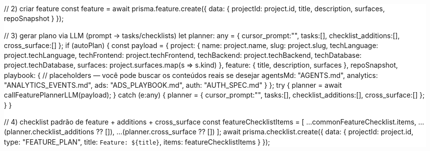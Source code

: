   // 2) criar feature
  const feature = await prisma.feature.create({
    data: {
      projectId: project.id,
      title,
      description,
      surfaces,
      repoSnapshot
    }
  });

  // 3) gerar plano via LLM (prompt -> tasks/checklists)
  let planner: any = { cursor_prompt:"", tasks:[], checklist_additions:[], cross_surface:[] };
  if (autoPlan) {
    const payload = {
      project: {
        name: project.name, slug: project.slug,
        techLanguage: project.techLanguage, techFrontend: project.techFrontend,
        techBackend: project.techBackend, techDatabase: project.techDatabase,
        surfaces: project.surfaces.map(s => s.kind)
      },
      feature: { title, description, surfaces },
      repoSnapshot,
      playbook: { // placeholders — você pode buscar os conteúdos reais se desejar
        agentsMd: "AGENTS.md",
        analytics: "ANALYTICS_EVENTS.md",
        ads: "ADS_PLAYBOOK.md",
        auth: "AUTH_SPEC.md"
      }
    };
    try {
      planner = await callFeaturePlannerLLM(payload);
    } catch (e:any) {
      planner = { cursor_prompt:"", tasks:[], checklist_additions:[], cross_surface:[] };
    }
  }

  // 4) checklist padrão de feature + additions + cross_surface
  const featureChecklistItems = [
    ...commonFeatureChecklist.items,
    ...(planner.checklist_additions ?? []),
    ...(planner.cross_surface ?? [])
  ];
  await prisma.checklist.create({
    data: {
      projectId: project.id,
      type: "FEATURE_PLAN",
      title: `Feature: ${title}`,
      items: featureChecklistItems
    }
  });

